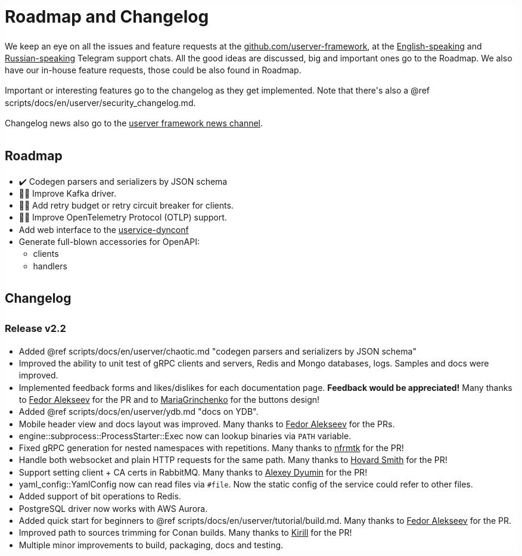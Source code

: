 # Roadmap and Changelog

We keep an eye on all the issues and feature requests at the
[github.com/userver-framework](https://github.com/userver-framework), at the
[English-speaking](https://t.me/userver_en) and
[Russian-speaking](https://t.me/userver_ru) Telegram support chats. All the
good ideas are discussed, big and important ones go to the Roadmap. We also
have our in-house feature requests, those could be also found in Roadmap.

Important or interesting features go to the changelog as they get implemented.
Note that there's also a @ref scripts/docs/en/userver/security_changelog.md.

Changelog news also go to the
[userver framework news channel](https://t.me/userver_news).


## Roadmap

* ✔️ Codegen parsers and serializers by JSON schema
* 👨‍💻 Improve Kafka driver.
* 👨‍💻 Add retry budget or retry circuit breaker for clients.
* 👨‍💻 Improve OpenTelemetry Protocol (OTLP) support.
* Add web interface to the [uservice-dynconf](https://github.com/userver-framework/uservice-dynconf)
* Generate full-blown accessories for OpenAPI:
  * clients
  * handlers


## Changelog

### Release v2.2

* Added @ref scripts/docs/en/userver/chaotic.md "codegen parsers and serializers by JSON schema"
* Improved the ability to unit test of gRPC clients and servers, Redis and
  Mongo databases, logs. Samples and docs were improved.
* Implemented feedback forms and likes/dislikes for each documentation page.
  **Feedback would be appreciated!**
  Many thanks to [Fedor Alekseev](https://github.com/atlz253) for the PR and to
  [MariaGrinchenko](https://github.com/MariaGrinchenko) for the buttons design!
* Added @ref scripts/docs/en/userver/ydb.md "docs on YDB".
* Mobile header view and docs layout was improved. Many thanks to
  [Fedor Alekseev](https://github.com/atlz253) for the PRs.
* engine::subprocess::ProcessStarter::Exec now can lookup binaries via
  `PATH` variable.
* Fixed gRPC generation for nested namespaces with repetitions. Many thanks to
  [nfrmtk](https://github.com/nfrmtk) for the PR!
* Handle both websocket and plain HTTP requests for the same path. Many thanks
  to [Hovard Smith](https://github.com/w15eacre) for the PR!
* Support setting client + CA certs in RabbitMQ. Many thanks to
  [Alexey Dyumin](https://github.com/dyumin) for  the PR!
* yaml_config::YamlConfig now can read files via `#file`. Now the static
  config of the service could refer to other files.
* Added support of bit operations to Redis.
* PostgreSQL driver now works with AWS Aurora.
* Added quick start for beginners to @ref scripts/docs/en/userver/tutorial/build.md.
  Many thanks to [Fedor Alekseev](https://github.com/atlz253) for the PR.
* Improved path to sources trimming for Conan builds. Many thanks to
  [Kirill](https://github.com/KVolodin) for the PR!
* Multiple minor improvements to build, packaging, docs and testing.
